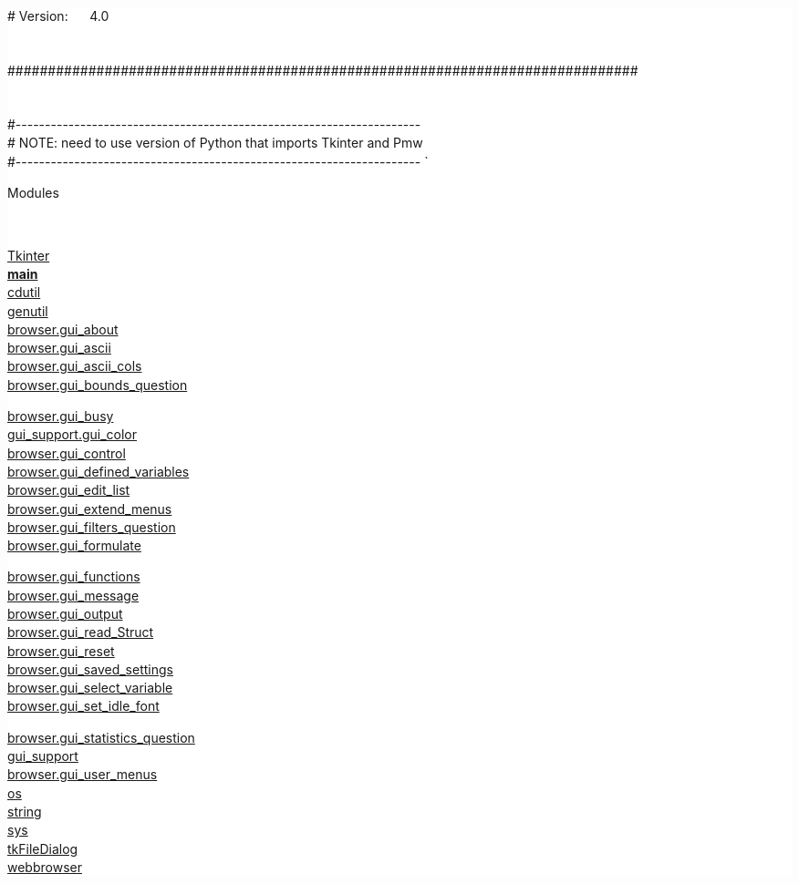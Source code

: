 #
#  
#&#160;Version:&#160;&#160;&#160;&#160;&#160;&#160;4.0
#  
#
#  
##############################################################################
#  
#  
#---------------------------------------------------------------------  
#&#160;NOTE:&#160;need&#160;to&#160;use&#160;version&#160;of&#160;Python&#160;that&#160;imports&#160;Tkinter&#160;and&#160;Pmw  
#--------------------------------------------------------------------- `

  
 Modules 

` `

[ Tkinter ](/Tkinter.html)  
[ __main__ ](/__main__.html)  
[ cdutil ](/cdutil.html)  
[ genutil ](/genutil.html)  
[ browser.gui_about ](/browser.gui_about.html)  
[ browser.gui_ascii ](/browser.gui_ascii.html)  
[ browser.gui_ascii_cols ](/browser.gui_ascii_cols.html)  
[ browser.gui_bounds_question ](/browser.gui_bounds_question.html)  

[ browser.gui_busy ](/browser.gui_busy.html)  
[ gui_support.gui_color ](/gui_support.gui_color.html)  
[ browser.gui_control ](/browser.gui_control.html)  
[ browser.gui_defined_variables ](/browser.gui_defined_variables.html)  
[ browser.gui_edit_list ](/browser.gui_edit_list.html)  
[ browser.gui_extend_menus ](/browser.gui_extend_menus.html)  
[ browser.gui_filters_question ](/browser.gui_filters_question.html)  
[ browser.gui_formulate ](/browser.gui_formulate.html)  

[ browser.gui_functions ](/browser.gui_functions.html)  
[ browser.gui_message ](/browser.gui_message.html)  
[ browser.gui_output ](/browser.gui_output.html)  
[ browser.gui_read_Struct ](/browser.gui_read_Struct.html)  
[ browser.gui_reset ](/browser.gui_reset.html)  
[ browser.gui_saved_settings ](/browser.gui_saved_settings.html)  
[ browser.gui_select_variable ](/browser.gui_select_variable.html)  
[ browser.gui_set_idle_font ](/browser.gui_set_idle_font.html)  

[ browser.gui_statistics_question ](/browser.gui_statistics_question.html)  
[ gui_support ](/gui_support.html)  
[ browser.gui_user_menus ](/browser.gui_user_menus.html)  
[ os ](/os.html)  
[ string ](/string.html)  
[ sys ](/sys.html)  
[ tkFileDialog ](/tkFileDialog.html)  
[ webbrowser ](/webbrowser.html)  
